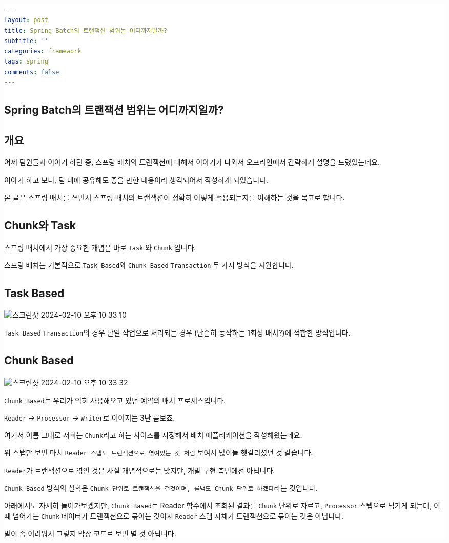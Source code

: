 ```yaml
---
layout: post
title: Spring Batch의 트랜잭션 범위는 어디까지일까?
subtitle: ''
categories: framework
tags: spring
comments: false
---
```


## Spring Batch의 트랜잭션 범위는 어디까지일까?

## 개요

어제 팀원들과 이야기 하던 중, 스프링 배치의 트랜잭션에 대해서 이야기가 나와서 오프라인에서 간략하게 설명을 드렸었는데요.

이야기 하고 보니, 팀 내에 공유해도 좋을 만한 내용이라 생각되어서 작성하게 되었습니다.

본 글은 스프링 배치를 쓰면서 스프링 배치의 트랜잭션이 정확히 어떻게 적용되는지를 이해하는 것을 목표로 합니다.

## Chunk와 Task

스프링 배치에서 가장 중요한 개념은 바로 `Task` 와 `Chunk` 입니다.

스프링 배치는 기본적으로 `Task Based`와 `Chunk Based` `Transaction` 두 가지 방식을 지원합니다.

## Task Based

<img width="621" alt="스크린샷 2024-02-10 오후 10 33 10" src="https://github.com/minkukjo/minkukjo.github.io/assets/43809168/6a3fc15d-ab85-48ad-9301-69759f1e718e">

`Task Based` `Transaction`의 경우 단일 작업으로 처리되는 경우 (단순히 동작하는 1회성 배치?)에 적합한 방식입니다.

## Chunk Based

<img width="619" alt="스크린샷 2024-02-10 오후 10 33 32" src="https://github.com/minkukjo/minkukjo.github.io/assets/43809168/d8904408-a7e5-4e74-a4a4-251b714dd2c1">

`Chunk Based`는 우리가 익히 사용해오고 있던 예약의 배치 프로세스입니다.

`Reader` -> `Processor` -> `Writer`로 이어지는 3단 콤보죠.

여기서 이름 그대로 저희는 `Chunk`라고 하는 사이즈를 지정해서 배치 애플리케이션을 작성해왔는데요.

위 스탭만 보면 마치 `Reader 스탭도 트랜잭션으로 엮여있는 것 처럼` 보여서 많이들 헷갈리셨던 것 같습니다.

`Reader`가 트랜잭션으로 엮인 것은 사실 개념적으로는 맞지만, 개발 구현 측면에선 아닙니다.

`Chunk Based` 방식의 철학은 `Chunk 단위로 트랜잭션을 걸것이며, 롤백도 Chunk 단위로 하겠다`라는 것입니다.

아래에서도 자세히 들어가보겠지만, `Chunk Based`는 Reader 함수에서 조회된 결과를 `Chunk` 단위로 자르고, `Processor` 스텝으로 넘기게 되는데, 이 때 넘어가는 `Chunk` 데이터가 트랜잭션으로 묶이는 것이지 `Reader` 스탭 자체가 트랜잭션으로 묶이는 것은 아닙니다.

말이 좀 어려워서 그렇지 막상 코드로 보면 별 것 아닙니다.
